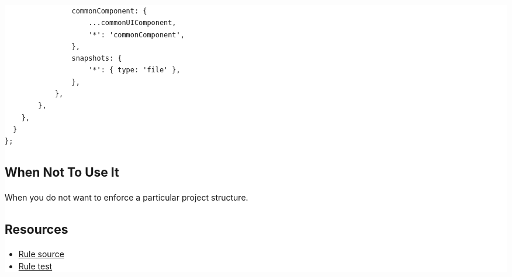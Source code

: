 ```
                commonComponent: {
                    ...commonUIComponent,
                    '*': 'commonComponent',
                },
                snapshots: {
                    '*': { type: 'file' },
                },
            },
        },
    },
  }
};

```

## When Not To Use It

When you do not want to enforce a particular project structure.

## Resources

- [Rule source](https://github.com/atlassian/frontend/blob/master/packages/stricter-plugin-tangerine/src/rules/project-structure/index.js)
- [Rule test](https://github.com/atlassian/frontend/blob/master/packages/stricter-plugin-tangerine/src/rules/project-structure/test.js)
